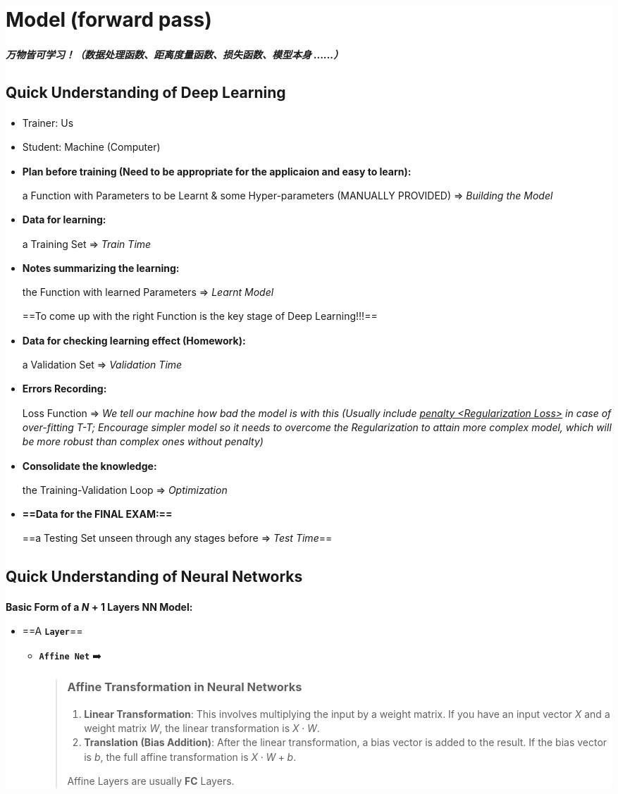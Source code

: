 # Model (forward pass)

***万物皆可学习！（数据处理函数、距离度量函数、损失函数、模型本身 ......）***



## Quick Understanding of Deep Learning

-   Trainer: Us

-   Student: Machine (Computer)

-   **Plan before training (Need to be appropriate for the applicaion and easy to learn):** 

    a Function with Parameters to be Learnt & some Hyper-parameters (MANUALLY PROVIDED) => $Building\ the\ Model$

-   **Data for learning:** 

    a Training Set => $Train\ Time$

-   **Notes summarizing the learning:** 

    the Function with learned Parameters => $Learnt\ Model$

    ==To come up with the right Function is the key stage of Deep Learning!!!==

-   **Data for checking learning effect (Homework):**  

    a Validation Set => $Validation\ Time$

-   **Errors Recording:**

    Loss Function => *We tell our machine how bad the model is with this (Usually include <u>penalty \<Regularization Loss></u> in case of over-fitting T-T; Encourage simpler model so it needs to overcome the Regularization to attain more complex model, which will be more robust than complex ones without penalty)* 

-   **Consolidate the knowledge:** 

    the Training-Validation Loop => $Optimization$  

-   **==Data for the FINAL EXAM:==** 

    ==a Testing Set unseen through any stages before => $Test\ Time$==



## Quick Understanding of Neural Networks

**Basic Form of a $N+1$ Layers NN Model:** 

-   ==A **`Layer`**==   

    -   **`Affine Net`** ➡️

        >   ### Affine Transformation in Neural Networks
        >
        >   1.  **Linear Transformation**: This involves multiplying the input by a weight matrix. If you have an input vector $X$ and a weight matrix $W$, the linear transformation is $X⋅W$.
        >   2.  **Translation (Bias Addition)**: After the linear transformation, a bias vector is added to the result. If the bias vector is $b$, the full affine transformation is $X⋅W+b$.
        >
        >   Affine Layers are usually **FC** Layers.
